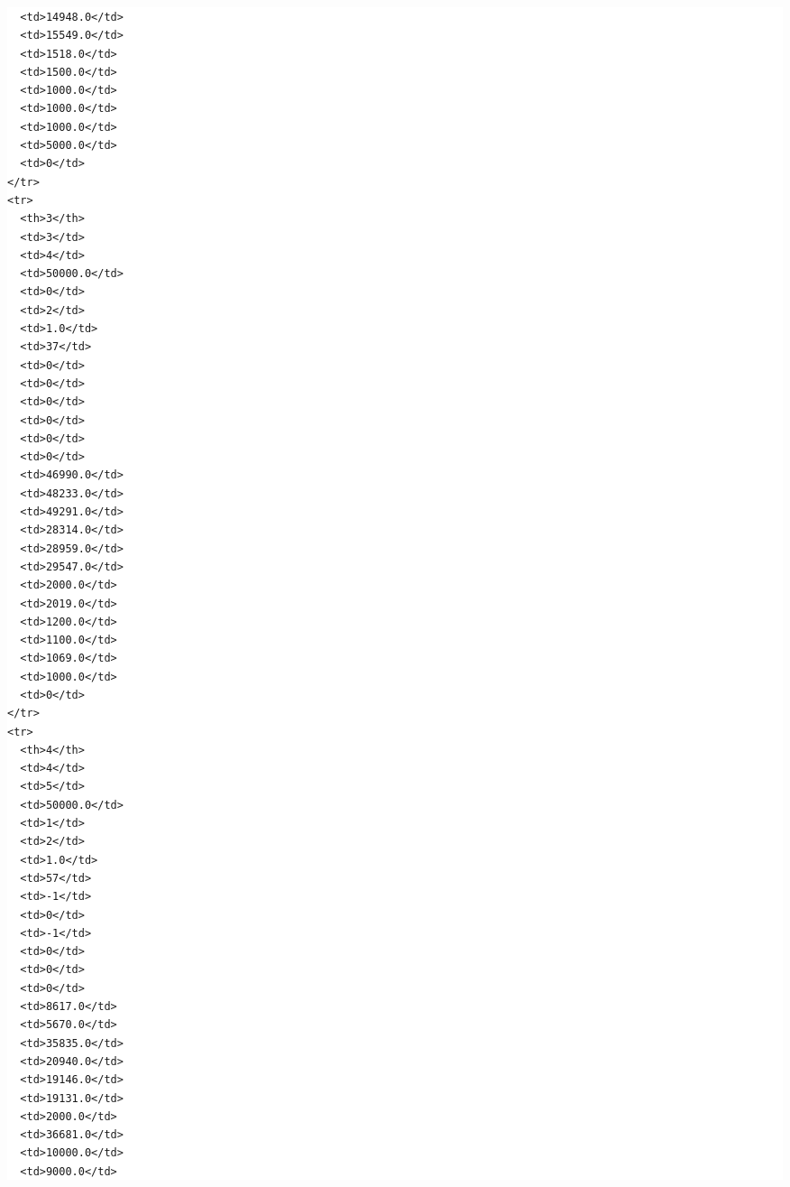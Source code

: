       <td>14948.0</td>
      <td>15549.0</td>
      <td>1518.0</td>
      <td>1500.0</td>
      <td>1000.0</td>
      <td>1000.0</td>
      <td>1000.0</td>
      <td>5000.0</td>
      <td>0</td>
    </tr>
    <tr>
      <th>3</th>
      <td>3</td>
      <td>4</td>
      <td>50000.0</td>
      <td>0</td>
      <td>2</td>
      <td>1.0</td>
      <td>37</td>
      <td>0</td>
      <td>0</td>
      <td>0</td>
      <td>0</td>
      <td>0</td>
      <td>0</td>
      <td>46990.0</td>
      <td>48233.0</td>
      <td>49291.0</td>
      <td>28314.0</td>
      <td>28959.0</td>
      <td>29547.0</td>
      <td>2000.0</td>
      <td>2019.0</td>
      <td>1200.0</td>
      <td>1100.0</td>
      <td>1069.0</td>
      <td>1000.0</td>
      <td>0</td>
    </tr>
    <tr>
      <th>4</th>
      <td>4</td>
      <td>5</td>
      <td>50000.0</td>
      <td>1</td>
      <td>2</td>
      <td>1.0</td>
      <td>57</td>
      <td>-1</td>
      <td>0</td>
      <td>-1</td>
      <td>0</td>
      <td>0</td>
      <td>0</td>
      <td>8617.0</td>
      <td>5670.0</td>
      <td>35835.0</td>
      <td>20940.0</td>
      <td>19146.0</td>
      <td>19131.0</td>
      <td>2000.0</td>
      <td>36681.0</td>
      <td>10000.0</td>
      <td>9000.0</td>